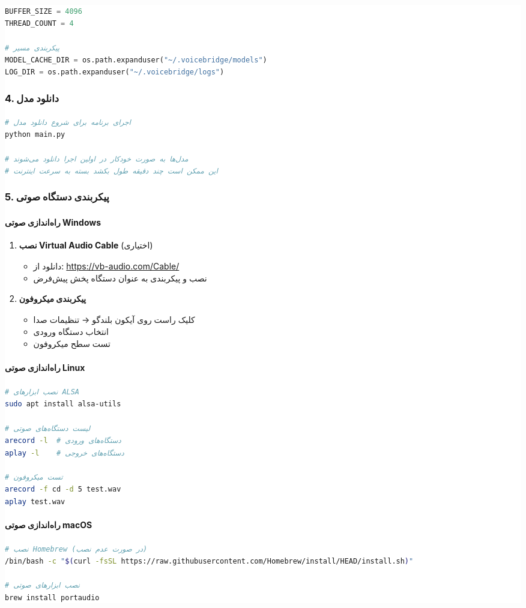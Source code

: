 ```python
BUFFER_SIZE = 4096
THREAD_COUNT = 4

# پیکربندی مسیر
MODEL_CACHE_DIR = os.path.expanduser("~/.voicebridge/models")
LOG_DIR = os.path.expanduser("~/.voicebridge/logs")
```

### 4. دانلود مدل

```bash
# اجرای برنامه برای شروع دانلود مدل
python main.py

# مدل‌ها به صورت خودکار در اولین اجرا دانلود می‌شوند
# این ممکن است چند دقیقه طول بکشد بسته به سرعت اینترنت
```

### 5. پیکربندی دستگاه صوتی

#### راه‌اندازی صوتی Windows

1. **نصب Virtual Audio Cable** (اختیاری)
   - دانلود از: https://vb-audio.com/Cable/
   - نصب و پیکربندی به عنوان دستگاه پخش پیش‌فرض

2. **پیکربندی میکروفون**
   - کلیک راست روی آیکون بلندگو → تنظیمات صدا
   - انتخاب دستگاه ورودی
   - تست سطح میکروفون

#### راه‌اندازی صوتی Linux

```bash
# نصب ابزارهای ALSA
sudo apt install alsa-utils

# لیست دستگاه‌های صوتی
arecord -l  # دستگاه‌های ورودی
aplay -l    # دستگاه‌های خروجی

# تست میکروفون
arecord -f cd -d 5 test.wav
aplay test.wav
```

#### راه‌اندازی صوتی macOS

```bash
# نصب Homebrew (در صورت عدم نصب)
/bin/bash -c "$(curl -fsSL https://raw.githubusercontent.com/Homebrew/install/HEAD/install.sh)"

# نصب ابزارهای صوتی
brew install portaudio
```
